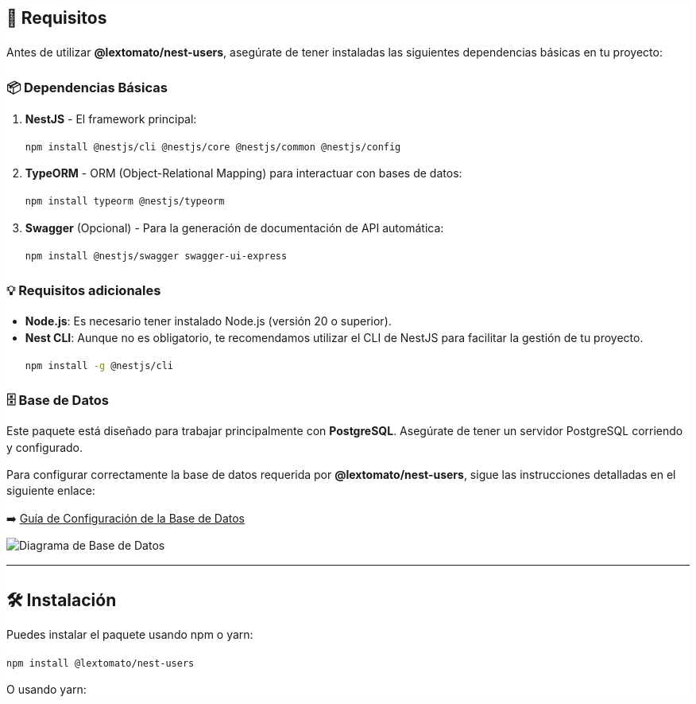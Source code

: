 
## 🧩 **Requisitos**

Antes de utilizar **@lextomato/nest-users**, asegúrate de tener instaladas las siguientes dependencias básicas en tu proyecto:

### 📦 **Dependencias Básicas**

1. **NestJS** - El framework principal:

   ```bash
   npm install @nestjs/cli @nestjs/core @nestjs/common @nestjs/config
   ```

2. **TypeORM** - ORM (Object-Relational Mapping) para interactuar con bases de datos:

   ```bash
   npm install typeorm @nestjs/typeorm
   ```

3. **Swagger** (Opcional) - Para la generación de documentación de API automática:
   ```bash
   npm install @nestjs/swagger swagger-ui-express
   ```

### 💡 **Requisitos adicionales**

- **Node.js**: Es necesario tener instalado Node.js (versión 20 o superior).
- **Nest CLI**: Aunque no es obligatorio, te recomendamos utilizar el CLI de NestJS para facilitar la gestión de tu proyecto.
  ```bash
  npm install -g @nestjs/cli
  ```

### 🗄️ **Base de Datos**

Este paquete está diseñado para trabajar principalmente con **PostgreSQL**. Asegúrate de tener un servidor PostgreSQL corriendo y configurado.

Para configurar correctamente la base de datos requerida por **@lextomato/nest-users**, sigue las instrucciones detalladas en el siguiente enlace:

➡️ [Guía de Configuración de la Base de Datos](./database/README.md)

![Diagrama de Base de Datos](./database/diagram.png)

---

## 🛠️ **Instalación**

Puedes instalar el paquete usando npm o yarn:

```bash
npm install @lextomato/nest-users
```

O usando yarn:
